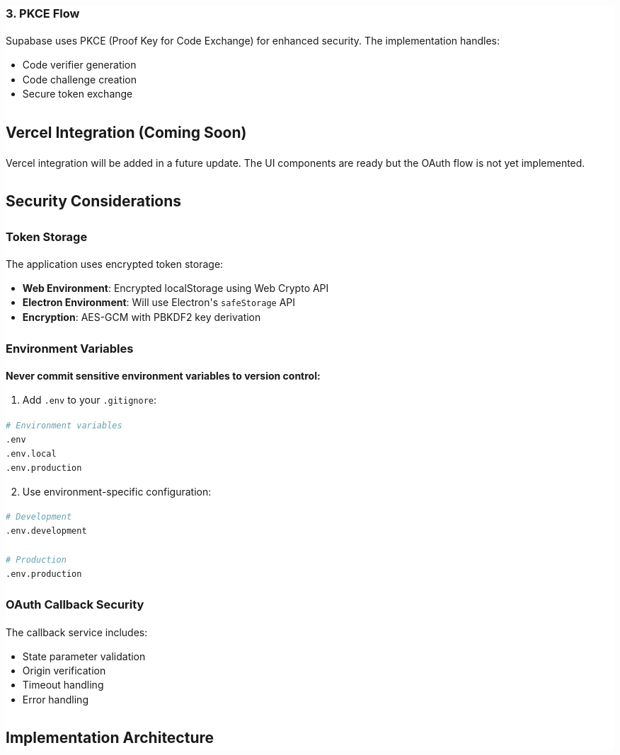 ### 3. PKCE Flow

Supabase uses PKCE (Proof Key for Code Exchange) for enhanced security. The implementation handles:
- Code verifier generation
- Code challenge creation
- Secure token exchange

## Vercel Integration (Coming Soon)

Vercel integration will be added in a future update. The UI components are ready but the OAuth flow is not yet implemented.

## Security Considerations

### Token Storage

The application uses encrypted token storage:

- **Web Environment**: Encrypted localStorage using Web Crypto API
- **Electron Environment**: Will use Electron's `safeStorage` API
- **Encryption**: AES-GCM with PBKDF2 key derivation

### Environment Variables

**Never commit sensitive environment variables to version control:**

1. Add `.env` to your `.gitignore`:
```bash
# Environment variables
.env
.env.local
.env.production
```

2. Use environment-specific configuration:
```bash
# Development
.env.development

# Production  
.env.production
```

### OAuth Callback Security

The callback service includes:
- State parameter validation
- Origin verification
- Timeout handling
- Error handling

## Implementation Architecture

